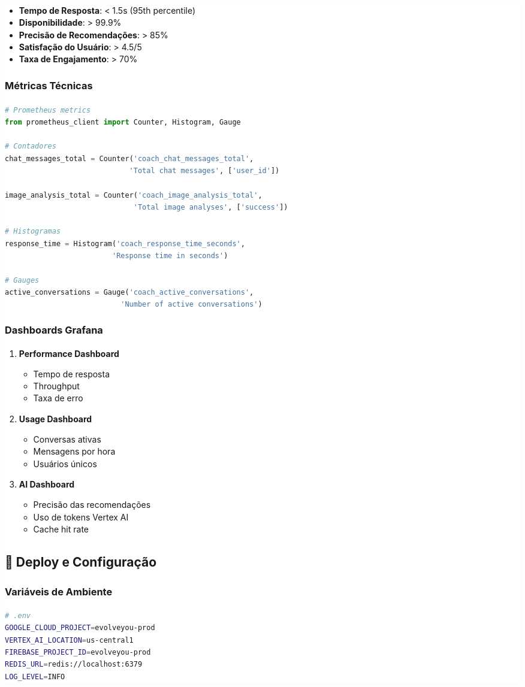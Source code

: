 - **Tempo de Resposta**: < 1.5s (95th percentile)
- **Disponibilidade**: > 99.9%
- **Precisão de Recomendações**: > 85%
- **Satisfação do Usuário**: > 4.5/5
- **Taxa de Engajamento**: > 70%

### Métricas Técnicas

```python
# Prometheus metrics
from prometheus_client import Counter, Histogram, Gauge

# Contadores
chat_messages_total = Counter('coach_chat_messages_total', 
                             'Total chat messages', ['user_id'])

image_analysis_total = Counter('coach_image_analysis_total',
                              'Total image analyses', ['success'])

# Histogramas
response_time = Histogram('coach_response_time_seconds',
                         'Response time in seconds')

# Gauges
active_conversations = Gauge('coach_active_conversations',
                           'Number of active conversations')
```

### Dashboards Grafana

1. **Performance Dashboard**
   - Tempo de resposta
   - Throughput
   - Taxa de erro

2. **Usage Dashboard**
   - Conversas ativas
   - Mensagens por hora
   - Usuários únicos

3. **AI Dashboard**
   - Precisão das recomendações
   - Uso de tokens Vertex AI
   - Cache hit rate

## 🚀 Deploy e Configuração

### Variáveis de Ambiente

```bash
# .env
GOOGLE_CLOUD_PROJECT=evolveyou-prod
VERTEX_AI_LOCATION=us-central1
FIREBASE_PROJECT_ID=evolveyou-prod
REDIS_URL=redis://localhost:6379
LOG_LEVEL=INFO
```
